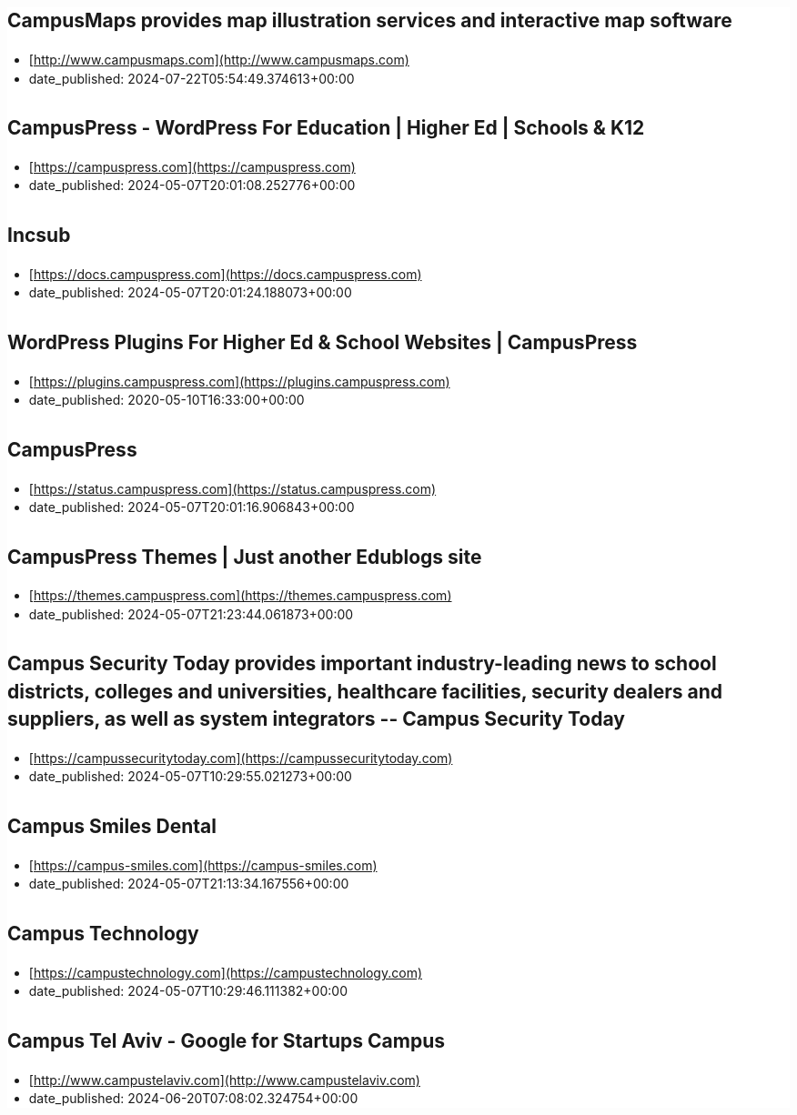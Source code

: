  ## CampusMaps provides map illustration services and interactive map software
 - [http://www.campusmaps.com](http://www.campusmaps.com)
 - date_published: 2024-07-22T05:54:49.374613+00:00

 ## CampusPress - WordPress For Education | Higher Ed | Schools & K12
 - [https://campuspress.com](https://campuspress.com)
 - date_published: 2024-05-07T20:01:08.252776+00:00

 ## Incsub
 - [https://docs.campuspress.com](https://docs.campuspress.com)
 - date_published: 2024-05-07T20:01:24.188073+00:00

 ## WordPress Plugins For Higher Ed & School Websites | CampusPress
 - [https://plugins.campuspress.com](https://plugins.campuspress.com)
 - date_published: 2020-05-10T16:33:00+00:00

 ## CampusPress
 - [https://status.campuspress.com](https://status.campuspress.com)
 - date_published: 2024-05-07T20:01:16.906843+00:00

 ## CampusPress Themes | Just another Edublogs site
 - [https://themes.campuspress.com](https://themes.campuspress.com)
 - date_published: 2024-05-07T21:23:44.061873+00:00

 ## Campus Security Today provides important industry-leading news to school districts, colleges and universities, healthcare facilities, security dealers and suppliers, as well as system integrators -- Campus Security Today
 - [https://campussecuritytoday.com](https://campussecuritytoday.com)
 - date_published: 2024-05-07T10:29:55.021273+00:00

 ## Campus Smiles Dental
 - [https://campus-smiles.com](https://campus-smiles.com)
 - date_published: 2024-05-07T21:13:34.167556+00:00

 ## Campus Technology
 - [https://campustechnology.com](https://campustechnology.com)
 - date_published: 2024-05-07T10:29:46.111382+00:00

 ## Campus Tel Aviv - Google for Startups Campus
 - [http://www.campustelaviv.com](http://www.campustelaviv.com)
 - date_published: 2024-06-20T07:08:02.324754+00:00
